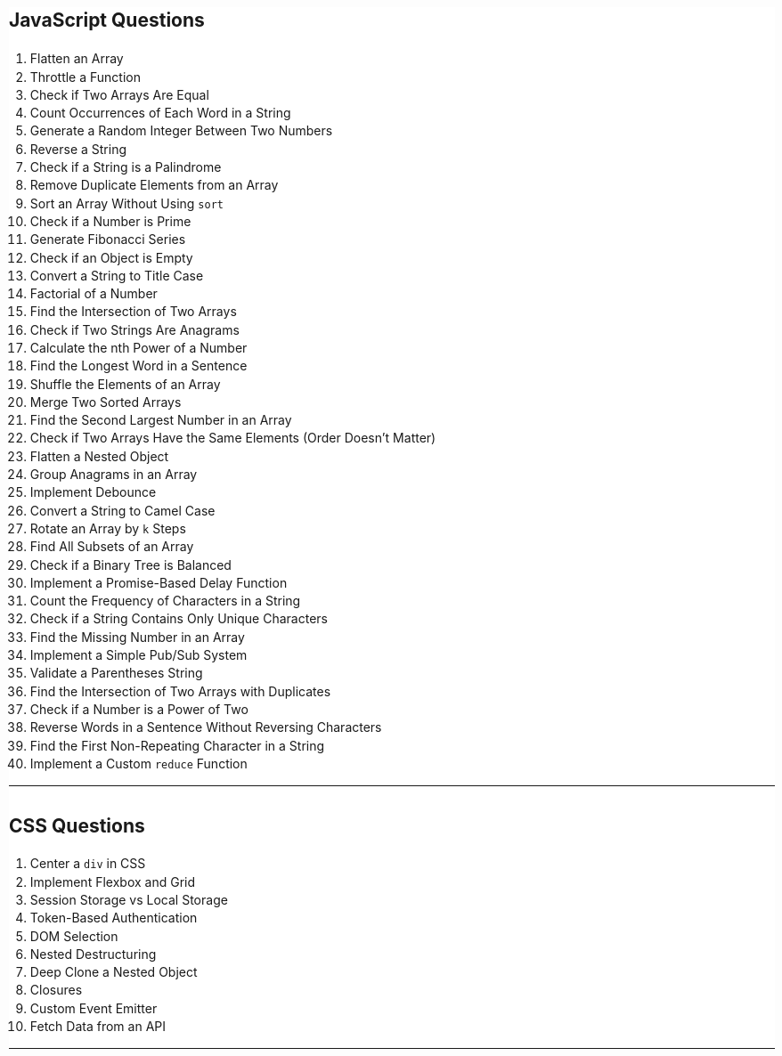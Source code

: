 ## **JavaScript Questions**

1. Flatten an Array
2. Throttle a Function
3. Check if Two Arrays Are Equal
4. Count Occurrences of Each Word in a String
5. Generate a Random Integer Between Two Numbers
6. Reverse a String
7. Check if a String is a Palindrome
8. Remove Duplicate Elements from an Array
9. Sort an Array Without Using `sort`
10. Check if a Number is Prime
11. Generate Fibonacci Series
12. Check if an Object is Empty
13. Convert a String to Title Case
14. Factorial of a Number
15. Find the Intersection of Two Arrays
16. Check if Two Strings Are Anagrams
17. Calculate the nth Power of a Number
18. Find the Longest Word in a Sentence
19. Shuffle the Elements of an Array
20. Merge Two Sorted Arrays
21. Find the Second Largest Number in an Array
22. Check if Two Arrays Have the Same Elements (Order Doesn’t Matter)
23. Flatten a Nested Object
24. Group Anagrams in an Array
25. Implement Debounce
26. Convert a String to Camel Case
27. Rotate an Array by `k` Steps
28. Find All Subsets of an Array
29. Check if a Binary Tree is Balanced
30. Implement a Promise-Based Delay Function
31. Count the Frequency of Characters in a String
32. Check if a String Contains Only Unique Characters
33. Find the Missing Number in an Array
34. Implement a Simple Pub/Sub System
35. Validate a Parentheses String
36. Find the Intersection of Two Arrays with Duplicates
37. Check if a Number is a Power of Two
38. Reverse Words in a Sentence Without Reversing Characters
39. Find the First Non-Repeating Character in a String
40. Implement a Custom `reduce` Function

---

## **CSS Questions**

1. Center a `div` in CSS
2. Implement Flexbox and Grid
3. Session Storage vs Local Storage
4. Token-Based Authentication
5. DOM Selection
6. Nested Destructuring
7. Deep Clone a Nested Object
8. Closures
9. Custom Event Emitter
10. Fetch Data from an API

---